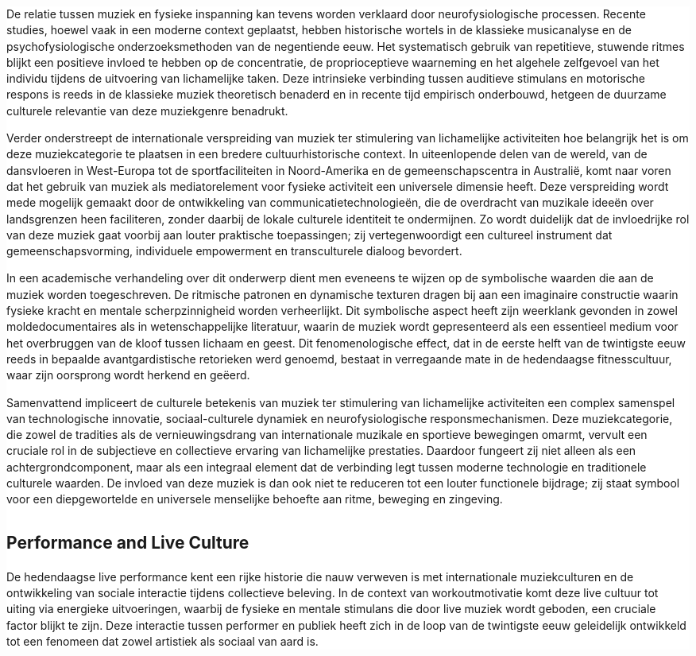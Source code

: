 De relatie tussen muziek en fysieke inspanning kan tevens worden verklaard door neurofysiologische
processen. Recente studies, hoewel vaak in een moderne context geplaatst, hebben historische wortels
in de klassieke musicanalyse en de psychofysiologische onderzoeksmethoden van de negentiende eeuw.
Het systematisch gebruik van repetitieve, stuwende ritmes blijkt een positieve invloed te hebben op
de concentratie, de proprioceptieve waarneming en het algehele zelfgevoel van het individu tijdens
de uitvoering van lichamelijke taken. Deze intrinsieke verbinding tussen auditieve stimulans en
motorische respons is reeds in de klassieke muziek theoretisch benaderd en in recente tijd empirisch
onderbouwd, hetgeen de duurzame culturele relevantie van deze muziekgenre benadrukt.

Verder onderstreept de internationale verspreiding van muziek ter stimulering van lichamelijke
activiteiten hoe belangrijk het is om deze muziekcategorie te plaatsen in een bredere
cultuurhistorische context. In uiteenlopende delen van de wereld, van de dansvloeren in West-Europa
tot de sportfaciliteiten in Noord-Amerika en de gemeenschapscentra in Australië, komt naar voren dat
het gebruik van muziek als mediatorelement voor fysieke activiteit een universele dimensie heeft.
Deze verspreiding wordt mede mogelijk gemaakt door de ontwikkeling van communicatietechnologieën,
die de overdracht van muzikale ideeën over landsgrenzen heen faciliteren, zonder daarbij de lokale
culturele identiteit te ondermijnen. Zo wordt duidelijk dat de invloedrijke rol van deze muziek gaat
voorbij aan louter praktische toepassingen; zij vertegenwoordigt een cultureel instrument dat
gemeenschapsvorming, individuele empowerment en transculturele dialoog bevordert.

In een academische verhandeling over dit onderwerp dient men eveneens te wijzen op de symbolische
waarden die aan de muziek worden toegeschreven. De ritmische patronen en dynamische texturen dragen
bij aan een imaginaire constructie waarin fysieke kracht en mentale scherpzinnigheid worden
verheerlijkt. Dit symbolische aspect heeft zijn weerklank gevonden in zowel moldedocumentaires als
in wetenschappelijke literatuur, waarin de muziek wordt gepresenteerd als een essentieel medium voor
het overbruggen van de kloof tussen lichaam en geest. Dit fenomenologische effect, dat in de eerste
helft van de twintigste eeuw reeds in bepaalde avantgardistische retorieken werd genoemd, bestaat in
verregaande mate in de hedendaagse fitnesscultuur, waar zijn oorsprong wordt herkend en geëerd.

Samenvattend impliceert de culturele betekenis van muziek ter stimulering van lichamelijke
activiteiten een complex samenspel van technologische innovatie, sociaal-culturele dynamiek en
neurofysiologische responsmechanismen. Deze muziekcategorie, die zowel de tradities als de
vernieuwingsdrang van internationale muzikale en sportieve bewegingen omarmt, vervult een cruciale
rol in de subjectieve en collectieve ervaring van lichamelijke prestaties. Daardoor fungeert zij
niet alleen als een achtergrondcomponent, maar als een integraal element dat de verbinding legt
tussen moderne technologie en traditionele culturele waarden. De invloed van deze muziek is dan ook
niet te reduceren tot een louter functionele bijdrage; zij staat symbool voor een diepgewortelde en
universele menselijke behoefte aan ritme, beweging en zingeving.

## Performance and Live Culture

De hedendaagse live performance kent een rijke historie die nauw verweven is met internationale
muziekculturen en de ontwikkeling van sociale interactie tijdens collectieve beleving. In de context
van workoutmotivatie komt deze live cultuur tot uiting via energieke uitvoeringen, waarbij de
fysieke en mentale stimulans die door live muziek wordt geboden, een cruciale factor blijkt te zijn.
Deze interactie tussen performer en publiek heeft zich in de loop van de twintigste eeuw geleidelijk
ontwikkeld tot een fenomeen dat zowel artistiek als sociaal van aard is.
